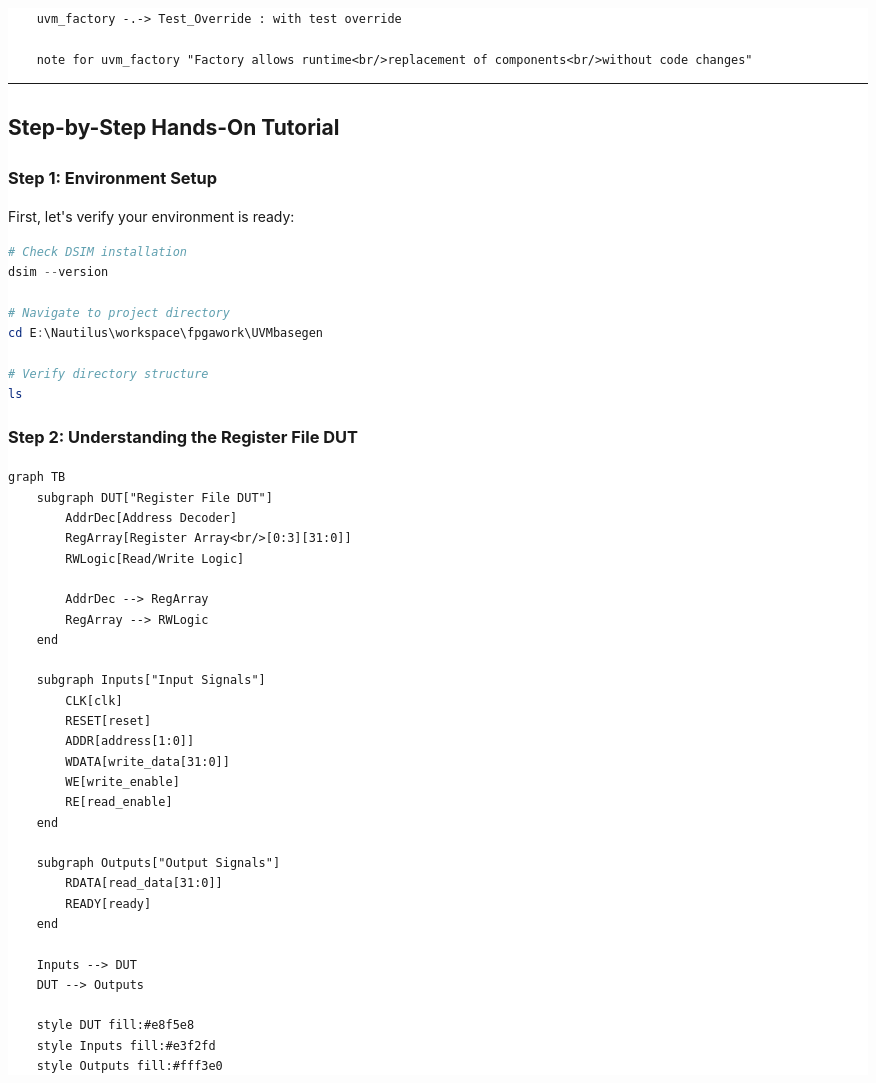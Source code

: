 ```mermaid
    uvm_factory -.-> Test_Override : with test override
    
    note for uvm_factory "Factory allows runtime<br/>replacement of components<br/>without code changes"
```

---

## Step-by-Step Hands-On Tutorial

### Step 1: Environment Setup

First, let's verify your environment is ready:

```powershell
# Check DSIM installation
dsim --version

# Navigate to project directory
cd E:\Nautilus\workspace\fpgawork\UVMbasegen

# Verify directory structure
ls
```

### Step 2: Understanding the Register File DUT

```mermaid
graph TB
    subgraph DUT["Register File DUT"]
        AddrDec[Address Decoder]
        RegArray[Register Array<br/>[0:3][31:0]]
        RWLogic[Read/Write Logic]
        
        AddrDec --> RegArray
        RegArray --> RWLogic
    end
    
    subgraph Inputs["Input Signals"]
        CLK[clk]
        RESET[reset]
        ADDR[address[1:0]]
        WDATA[write_data[31:0]]
        WE[write_enable]
        RE[read_enable]
    end
    
    subgraph Outputs["Output Signals"]
        RDATA[read_data[31:0]]
        READY[ready]
    end
    
    Inputs --> DUT
    DUT --> Outputs
    
    style DUT fill:#e8f5e8
    style Inputs fill:#e3f2fd
    style Outputs fill:#fff3e0
```
